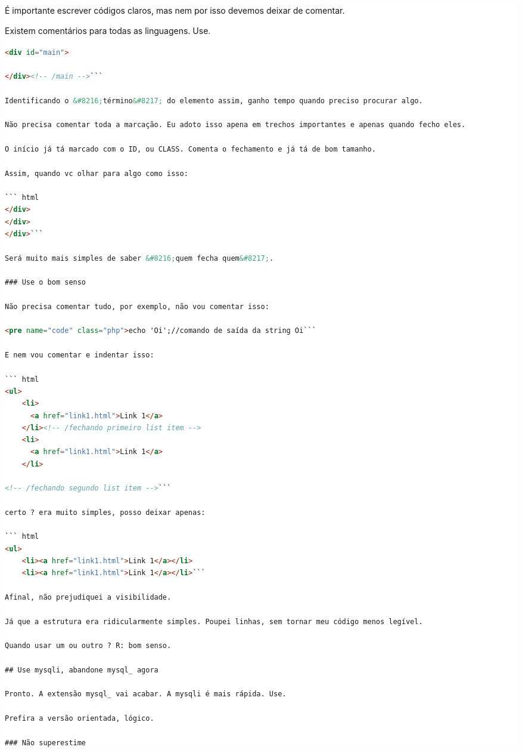 É importante escrever códigos claros, mas nem por isso devemos deixar de comentar.

Existem comentários para todas as linguagens. Use.

``` html
<div id="main">

</div><!-- /main -->```

Identificando o &#8216;término&#8217; do elemento assim, ganho tempo quando preciso procurar algo.

Não precisa comentar toda a marcação. Eu adoto isso apena em trechos importantes e apenas quando fecho eles.

O início já tá marcado com o ID, ou CLASS. Comenta o fechamento e já tá de bom tamanho.

Assim, quando vc olhar para algo como isso:

``` html
</div>
</div>
</div>```

Será muito mais simples de saber &#8216;quem fecha quem&#8217;.

### Use o bom senso

Não precisa comentar tudo, por exemplo, não vou comentar isso:

<pre name="code" class="php">echo 'Oi';//comando de saída da string Oi```

E nem vou comentar e indentar isso:

``` html
<ul>
    <li>
      <a href="link1.html">Link 1</a>
    </li><!-- /fechando primeiro list item -->
    <li>
      <a href="link1.html">Link 1</a>
    </li>

<!-- /fechando segundo list item -->```

certo ? era muito simples, posso deixar apenas:

``` html
<ul>
    <li><a href="link1.html">Link 1</a></li>
    <li><a href="link1.html">Link 1</a></li>```

Afinal, não prejudiquei a visibilidade.

Já que a estrutura era ridicularmente simples. Poupei linhas, sem tornar meu código menos legível.

Quando usar um ou outro ? R: bom senso.

## Use mysqli, abandone mysql_ agora

Pronto. A extensão mysql_ vai acabar. A mysqli é mais rápida. Use.

Prefira a versão orientada, lógico.

### Não superestime

```